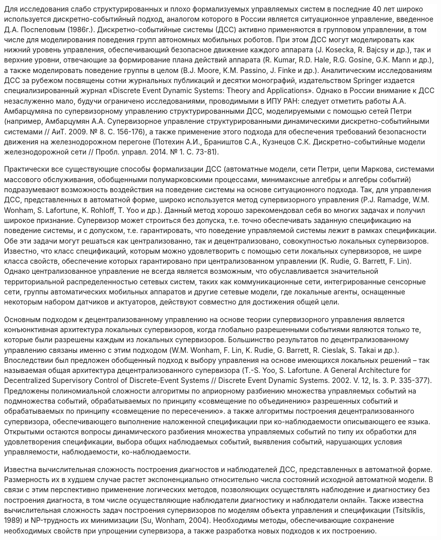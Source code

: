 Для исследования слабо структурированных и плохо формализуемых управляемых систем в последние 40 лет широко используется дискретно-событийный подход, аналогом которого в России является ситуационное управление, введенное Д.А. Поспеловым (1986г.). Дискретно-событийные системы (ДСС) активно применяются в групповом управлении, в том числе для моделирования поведения групп автономных мобильных роботов. При этом ДСС могут моделировать как нижний уровень управления, обеспечивающий безопасное движение каждого аппарата (J. Kosecka, R. Bajcsy и др.), так и верхние уровни, отвечающие за формирование плана действий аппарата (R. Kumar, R.D. Hale, R.G. Gosine, G.K. Mann и др.), а также моделировать поведение группы в целом (B.J. Moore, K.M. Passino, J. Finke и др.). Аналитическим исследованиям ДСС за рубежом посвящены сотни журнальных публикаций и десятки монографий, издательством Springer издается специализированный журнал «Discrete Event Dynamic Systems: Theory and Applications». Однако в России внимание к ДСС незаслуженно мало, будучи ограничено исследованиями, проводимыми в ИПУ РАН: следует отметить работы А.А. Амбарцумяна по супервизорному управлению структурированными ДСС, моделируемыми с помощью сетей Петри (например, Амбарцумян А.А. Супервизорное управление структурированными динамическими дискретно-событийными системами // АиТ. 2009. № 8. C. 156-176), а также применение этого подхода для обеспечения требований безопасности движения на железнодорожном перегоне (Потехин А.И., Браништов С.А., Кузнецов С.К. Дискретно-событийные модели железнодорожной сети // Пробл. управл. 2014. № 1. С. 73-81).

Практически все существующие способы формализации ДСС (автоматные модели, сети Петри, цепи Маркова, системами массового обслуживания, обобщенными полумарковскими процессами, минимаксные алгебры и алгебры событий) подразумевают возможность воздействия на поведение системы на основе ситуационного подхода. Так, для управления ДСС, представленных в автоматной форме, широко используется метод супервизорного управления (P.J. Ramadge, W.M. Wonham, S. Lafortune, K. Rohloff, T. Yoo и др.). Данный метод хорошо зарекомендовал себя во многих задачах и получил широкое признание. Супервизор может строиться без допуска, т.е. точно обеспечивать заданную спецификацию на поведение системы, и с допуском, т.е. гарантировать, что поведение управляемой системы лежит в рамках спецификации. Обе эти задачи могут решаться как централизованно, так и децентрализовано, совокупностью локальных супервизоров. Известно, что класс спецификаций, которым можно удовлетворить с помощью сети локальных супервизоров, не шире класса свойств, обеспечение которых гарантировано при централизованном управлении (K. Rudie, G. Barrett, F. Lin). Однако централизованное управление не всегда является возможным, что обуславливается значительной территориальной распределенностью сетевых систем, таких как коммуникационные сети, интегрированные сенсорные сети, группы автоматических мобильных аппаратов и другие сетевые модели, где локальные агенты, оснащенные некоторым набором датчиков и актуаторов, действуют совместно для достижения общей цели.

Основным подходом к децентрализованному управлению на основе теории супервизорного управления является конъюнктивная архитектура локальных супервизоров, когда глобально разрешенными событиями являются только те, которые были разрешены каждым из локальных супервизоров. Большинство результатов по децентрализованному управлению связаны именно с этим подходом (W.M. Wonham, F. Lin, K. Rudie, G. Barrett, R. Cieslak, S. Takai и др.). Впоследствии был предложен обобщенный подход к выбору управления на основе имеющихся локальных решений – так называемая общая архитектура децентрализованного супервизора (T.-S. Yoo, S. Lafortune. A General Architecture for Decentralized Supervisory Control of Discrete-Event Systems // Discrete Event Dynamic Systems. 2002. V. 12, Is. 3. P. 335-377). Предложены полиномиальной сложности алгоритмы по априорному разбиению множества управляемых событий на подмножества событий, обрабатываемых по принципу «совмещение по объединению» разрешенных событий и обрабатываемых по принципу «совмещение по пересечению». а также алгоритмы построения децентрализованного супервизора, обеспечивающего выполнение наложенной спецификации при ко-наблюдаемости описывающего ее языка. Открытыми остаются вопросы динамического разбиения множества управляемых событий по типу их обработки для удовлетворения спецификации, выбора общих наблюдаемых событий, выявления событий, нарушающих условия управляемости, наблюдаемости, ко-наблюдаемости.

Известна вычислительная сложность построения диагностов и наблюдателей ДСС, представленных в автоматной форме. Размерность их в худшем случае растет экспоненциально относительно числа состояний исходной автоматной модели. В связи с этим перспективно применение логических методов, позволяющих осуществлять наблюдение и диагностику без построения диагноста, в том числе осуществляющие наблюдатели диагностику и наблюдатели онлайн. Также известна вычислительная сложность задач построения супервизоров по моделям объекта управления и спецификации (Tsitsiklis, 1989) и NP-трудность их минимизации (Su, Wonham, 2004). Необходимы методы, обеспечивающие сохранение необходимых свойств при упрощении супервизора, а также разработка новых подходов к их построению.
